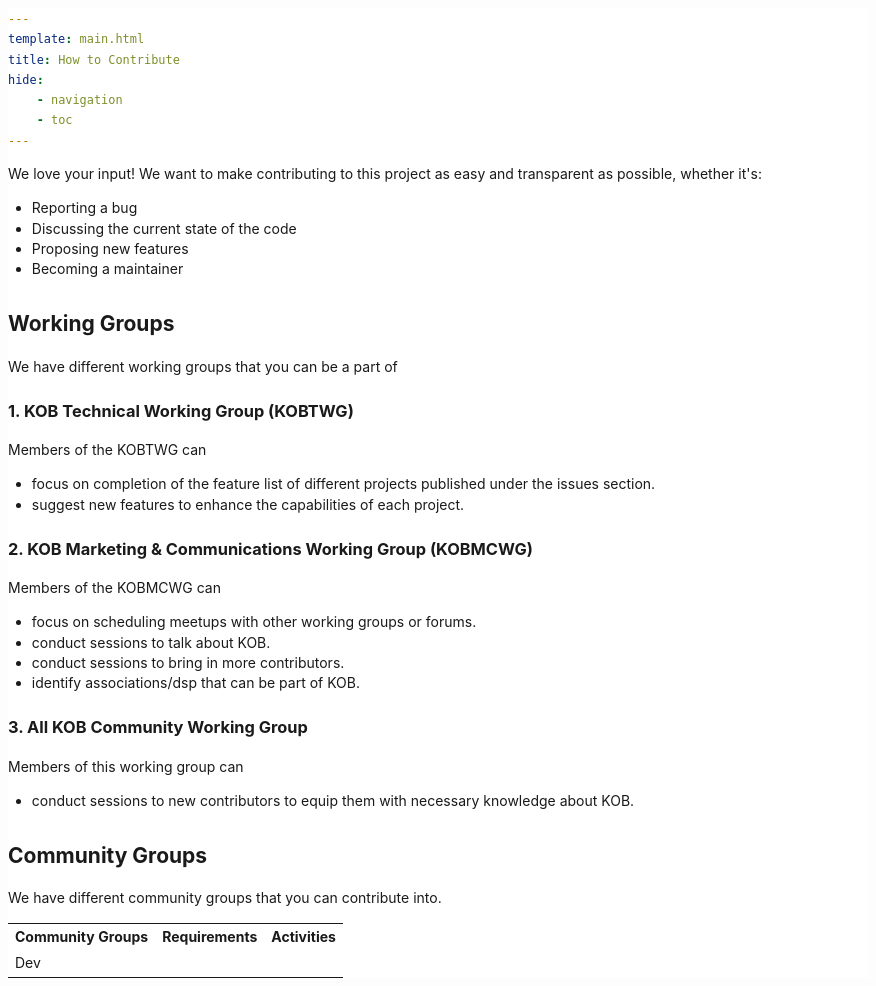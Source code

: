 ```yaml
---
template: main.html
title: How to Contribute
hide: 
    - navigation
    - toc
---
```


We love your input! We want to make contributing to this project as easy and transparent as possible, whether it's:

- Reporting a bug
- Discussing the current state of the code
- Proposing new features
- Becoming a maintainer

## Working Groups

We have different working groups that you can be a part of 

### 1. KOB Technical Working Group (KOBTWG)

Members of the KOBTWG can

* focus on completion of the feature list of different projects published under the issues section.
* suggest new features to enhance the capabilities of each project.

### 2. KOB Marketing & Communications Working Group (KOBMCWG)

Members of the KOBMCWG can

* focus on scheduling meetups with other working groups or forums.
* conduct sessions to talk about KOB.
* conduct sessions to bring in more contributors.
* identify associations/dsp that can be part of KOB.

### 3. All KOB Community Working Group 

Members of this working group can

* conduct sessions to new contributors to equip them with necessary knowledge about KOB.


## Community Groups

We have different community groups that you can contribute into.



<table>
    <tr>
        <th>
            Community Groups
        </th>
        <th>
            Requirements
        </th>
        <th>
            Activities
        </th>
    </tr>
    <tr>
        <td>
            Dev
        </td>